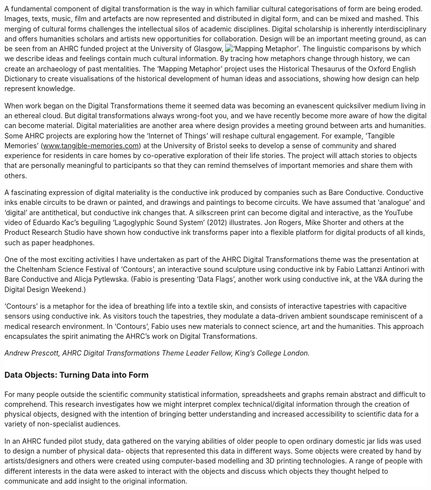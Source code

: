 A fundamental component of digital transformation is the way in which familiar cultural categorisations of form are being eroded. Images, texts, music, film and artefacts are now represented and distributed in digital form, and can be mixed and mashed. This merging of cultural forms challenges the intellectual silos of academic disciplines. Digital scholarship is inherently interdisciplinary and offers humanities scholars and artists new opportunities for collaboration. Design will be an important meeting ground, as can be seen from an AHRC funded project at the University of Glasgow, ![‘Mapping Metaphor’](https://blogs.arts.gla.ac.uk/metaphor). The linguistic comparisons by which we describe ideas and feelings contain much cultural information. By tracing how metaphors change through history, we can create an archaeology of past mentalities. The ‘Mapping Metaphor’ project uses the Historical Thesaurus of the Oxford English Dictionary to create visualisations of the historical development of human ideas and associations, showing how design can help represent knowledge.

When work began on the Digital Transformations theme it seemed data was becoming an evanescent quicksilver medium living in an ethereal cloud. But digital transformations always wrong-foot you, and we have recently become more aware of how the digital can become material. Digital materialities are another area where design provides a meeting ground between arts and humanities. Some AHRC projects are exploring how the ‘Internet of Things’ will reshape cultural engagement. For example, ‘Tangible Memories’ (www.tangible-memories.com) at the University of Bristol seeks to develop a sense of community and shared experience for residents in care homes by co-operative exploration of their life stories. The project will attach stories to objects that are personally meaningful to participants so that they can remind themselves of important memories and share them with others.

A fascinating expression of digital materiality is the conductive ink produced by companies such as Bare Conductive. Conductive inks enable circuits to be drawn or painted, and drawings and paintings to become circuits. We have assumed that ‘analogue’ and ‘digital’ are antithetical, but conductive ink changes that.
A silkscreen print can become digital and interactive, as the YouTube video of Eduardo Kac’s beguiling ‘Lagoglyphic Sound System’ (2012) illustrates. Jon Rogers, Mike Shorter and others at the Product Research Studio have shown how conductive ink transforms paper into a flexible platform for digital products of all kinds, such as paper headphones.

One of the most exciting activities I have undertaken as part of the AHRC Digital Transformations theme was the presentation at the Cheltenham Science Festival of ‘Contours’, an interactive sound sculpture using conductive ink by Fabio Lattanzi Antinori with Bare Conductive and Alicja Pytlewska. (Fabio is presenting ‘Data Flags’, another work using conductive ink, at the V&A during the Digital Design Weekend.)

‘Contours’ is a metaphor for the idea of breathing life into a textile skin, and consists of interactive tapestries with capacitive sensors using conductive ink. As visitors touch the tapestries, they modulate a data-driven ambient soundscape reminiscent of a medical research environment. In ‘Contours’, Fabio uses new materials to connect science, art and the humanities. This approach encapsulates the spirit animating the AHRC’s work on Digital Transformations.

*Andrew Prescott, AHRC Digital Transformations Theme Leader Fellow, King’s College London.*

### Data Objects: Turning Data into Form
For many people outside the scientific community statistical information, spreadsheets and graphs remain abstract and difficult to comprehend. This research investigates how we might interpret complex technical/digital information through the creation of physical objects, designed with the intention of bringing better understanding and increased accessibility to scientific data for a variety of non-specialist audiences.

In an AHRC funded pilot study, data gathered on the varying abilities of older people to open ordinary domestic jar lids was used to design a number of physical data- objects that represented this data in different ways. Some objects were created by hand by artists/designers and others were created using computer-based modelling and 3D printing technologies. A range of people with different interests in the data were asked to interact with the objects and discuss which objects they thought helped to communicate and add insight to the original information.
